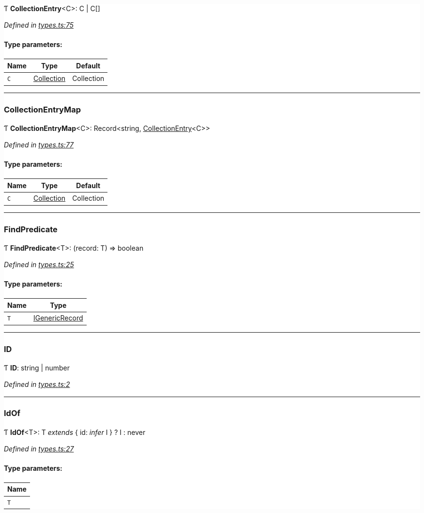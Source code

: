 Ƭ  **CollectionEntry**\<C>: C \| C[]

*Defined in [types.ts:75](https://github.com/zimmed/collection/blob/11f0d13/src/types.ts#L75)*

#### Type parameters:

Name | Type | Default |
------ | ------ | ------ |
`C` | [Collection](globals.md#collection) | Collection |

___

### CollectionEntryMap

Ƭ  **CollectionEntryMap**\<C>: Record\<string, [CollectionEntry](globals.md#collectionentry)\<C>>

*Defined in [types.ts:77](https://github.com/zimmed/collection/blob/11f0d13/src/types.ts#L77)*

#### Type parameters:

Name | Type | Default |
------ | ------ | ------ |
`C` | [Collection](globals.md#collection) | Collection |

___

### FindPredicate

Ƭ  **FindPredicate**\<T>: (record: T) => boolean

*Defined in [types.ts:25](https://github.com/zimmed/collection/blob/11f0d13/src/types.ts#L25)*

#### Type parameters:

Name | Type |
------ | ------ |
`T` | [IGenericRecord](interfaces/igenericrecord.md) |

___

### ID

Ƭ  **ID**: string \| number

*Defined in [types.ts:2](https://github.com/zimmed/collection/blob/11f0d13/src/types.ts#L2)*

___

### IdOf

Ƭ  **IdOf**\<T>: T *extends* { id: *infer* I  } ? I : never

*Defined in [types.ts:27](https://github.com/zimmed/collection/blob/11f0d13/src/types.ts#L27)*

#### Type parameters:

Name |
------ |
`T` |
